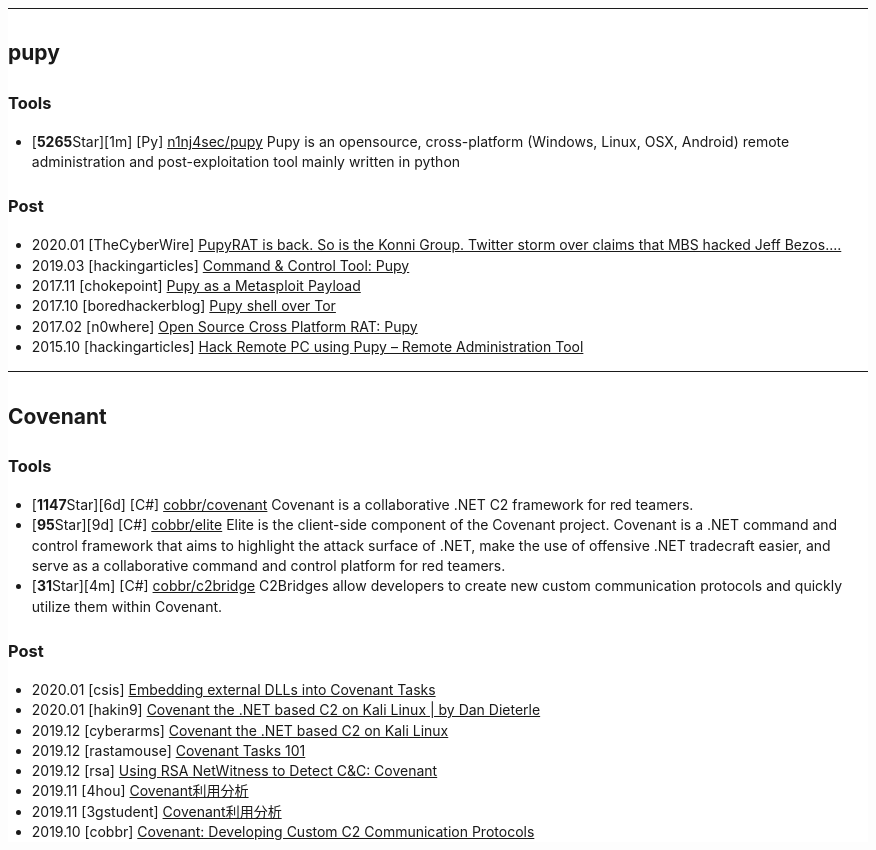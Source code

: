 
***


## <a id="98000cf45f63bf295d39e9255d7972ca"></a>pupy


### <a id="ff6ee8128d4f01f80c3f2bb522f0d5e9"></a>Tools


- [**5265**Star][1m] [Py] [n1nj4sec/pupy](https://github.com/n1nj4sec/pupy) Pupy is an opensource, cross-platform (Windows, Linux, OSX, Android) remote administration and post-exploitation tool mainly written in python


### <a id="4f5ffa16436730588e8d009febe1bd5c"></a>Post


- 2020.01 [TheCyberWire] [PupyRAT is back. So is the Konni Group. Twitter storm over claims that MBS hacked Jeff Bezos....](https://www.youtube.com/watch?v=q_zqp7BTVyU)
- 2019.03 [hackingarticles] [Command & Control Tool: Pupy](https://www.hackingarticles.in/command-control-tool-pupy/)
- 2017.11 [chokepoint] [Pupy as a Metasploit Payload](http://www.chokepoint.net/2017/11/pupy-as-metasploit-payload.html)
- 2017.10 [boredhackerblog] [Pupy shell over Tor](http://www.boredhackerblog.info/2017/10/pupy-shell-over-tor.html)
- 2017.02 [n0where] [Open Source Cross Platform RAT: Pupy](https://n0where.net/open-source-cross-platform-rat-pupy)
- 2015.10 [hackingarticles] [Hack Remote PC using Pupy – Remote Administration Tool](http://www.hackingarticles.in/hack-remote-pc-using-pupy-remote-administration-tool/)




***


## <a id="1acc99cd2330bc55f1dffecfa75b9c7d"></a>Covenant


### <a id="05d2a0aed9499aea447e90668c8d5103"></a>Tools


- [**1147**Star][6d] [C#] [cobbr/covenant](https://github.com/cobbr/covenant) Covenant is a collaborative .NET C2 framework for red teamers.
- [**95**Star][9d] [C#] [cobbr/elite](https://github.com/cobbr/elite) Elite is the client-side component of the Covenant project. Covenant is a .NET command and control framework that aims to highlight the attack surface of .NET, make the use of offensive .NET tradecraft easier, and serve as a collaborative command and control platform for red teamers.
- [**31**Star][4m] [C#] [cobbr/c2bridge](https://github.com/cobbr/c2bridge) C2Bridges allow developers to create new custom communication protocols and quickly utilize them within Covenant.


### <a id="81af73c48e520a45619cbf7769cc64b5"></a>Post


- 2020.01 [csis] [Embedding external DLLs into Covenant Tasks](https://medium.com/p/de443c4a2b84)
- 2020.01 [hakin9] [Covenant the .NET based C2 on Kali Linux | by Dan Dieterle](https://hakin9.org/covenant-the-net-based-c2-on-kali-linux/)
- 2019.12 [cyberarms] [Covenant the .NET based C2 on Kali Linux](https://cyberarms.wordpress.com/2019/12/30/covenant-the-net-based-c2-on-kali-linux/)
- 2019.12 [rastamouse] [Covenant Tasks 101](https://rastamouse.me/2019/12/covenant-tasks-101/)
- 2019.12 [rsa] [Using RSA NetWitness to Detect C&C: Covenant](https://community.rsa.com/community/products/netwitness/blog/2019/12/20/using-rsa-netwitness-to-detect-cc-covenant)
- 2019.11 [4hou] [Covenant利用分析](https://www.4hou.com/technology/21328.html)
- 2019.11 [3gstudent] [Covenant利用分析](https://3gstudent.github.io/3gstudent.github.io/Covenant%E5%88%A9%E7%94%A8%E5%88%86%E6%9E%90/)
- 2019.10 [cobbr] [Covenant: Developing Custom C2 Communication Protocols](https://cobbr.io/Covenant-Developing-Custom-C2-Protocols.html)